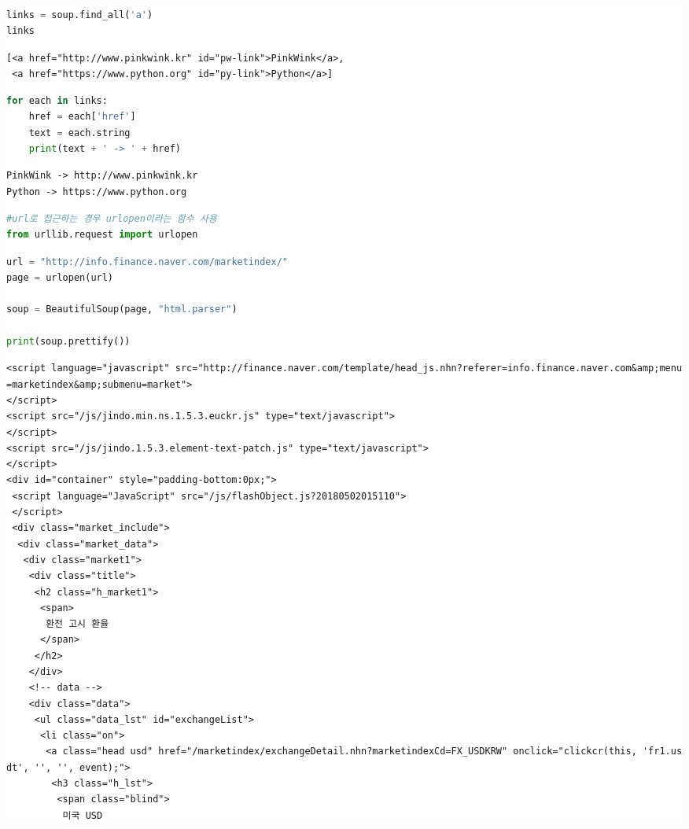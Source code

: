 


```python
links = soup.find_all('a')
links
```




    [<a href="http://www.pinkwink.kr" id="pw-link">PinkWink</a>,
     <a href="https://www.python.org" id="py-link">Python</a>]




```python
for each in links:
    href = each['href']
    text = each.string
    print(text + ' -> ' + href)
```

    PinkWink -> http://www.pinkwink.kr
    Python -> https://www.python.org



```python
#url로 접근하는 경우 urlopen이라는 함수 사용
from urllib.request import urlopen
```


```python
url = "http://info.finance.naver.com/marketindex/"
page = urlopen(url)

soup = BeautifulSoup(page, "html.parser")

print(soup.prettify())
```

    <script language="javascript" src="http://finance.naver.com/template/head_js.nhn?referer=info.finance.naver.com&amp;menu=marketindex&amp;submenu=market">
    </script>
    <script src="/js/jindo.min.ns.1.5.3.euckr.js" type="text/javascript">
    </script>
    <script src="/js/jindo.1.5.3.element-text-patch.js" type="text/javascript">
    </script>
    <div id="container" style="padding-bottom:0px;">
     <script language="JavaScript" src="/js/flashObject.js?20180502015110">
     </script>
     <div class="market_include">
      <div class="market_data">
       <div class="market1">
        <div class="title">
         <h2 class="h_market1">
          <span>
           환전 고시 환율
          </span>
         </h2>
        </div>
        <!-- data -->
        <div class="data">
         <ul class="data_lst" id="exchangeList">
          <li class="on">
           <a class="head usd" href="/marketindex/exchangeDetail.nhn?marketindexCd=FX_USDKRW" onclick="clickcr(this, 'fr1.usdt', '', '', event);">
            <h3 class="h_lst">
             <span class="blind">
              미국 USD